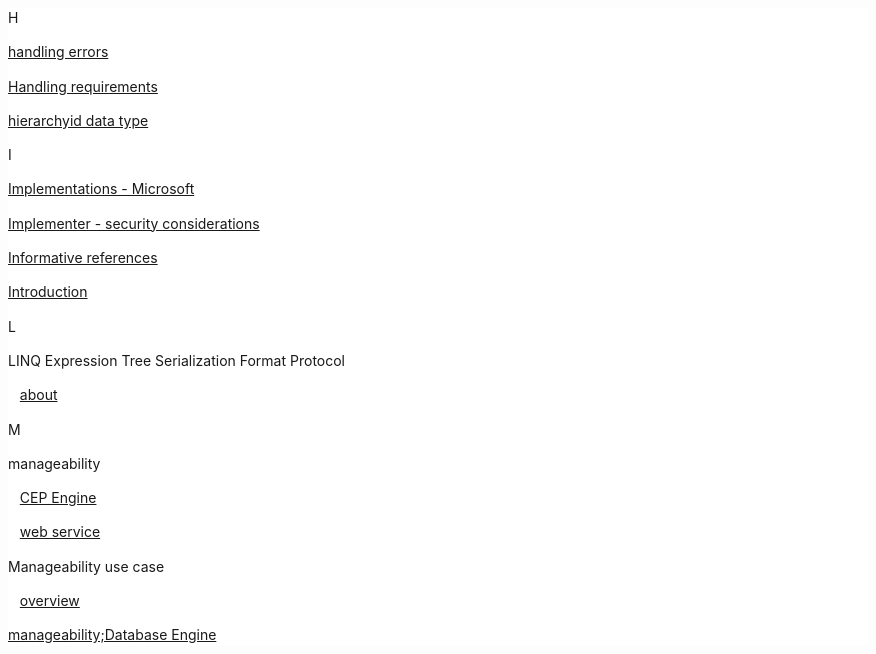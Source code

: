 <p><span> </span></p>

<p>H</p>

<p><span> </span></p>

<p><a href="175191c2-a257-4ddc-a1f6-11ebdc72febd.md">handling
errors</a></p>

<p><a href="175191c2-a257-4ddc-a1f6-11ebdc72febd.md">Handling
requirements</a></p>

<p><a href="8447f643-a215-4e4d-bf12-32137eb1ee83.md">hierarchyid
data type</a></p>

<p><span> </span></p>

<p>I</p>

<p><span> </span></p>

<p><a href="ef572ed5-2e0f-4dfa-958c-2c5812422e6e.md">Implementations
- Microsoft</a></p>

<p><a href="7c933753-22cc-4bb1-a173-4ddff167da2a.md">Implementer
- security considerations</a></p>

<p><a href="35565eae-9fb1-4b50-aa36-4c19c24be083.md">Informative
references</a></p>

<p><a href="2d6e4b82-d376-40d2-adf7-b9b045dabe18.md">Introduction</a></p>

<p><span> </span></p>

<p>L</p>

<p><span> </span></p>

<p>LINQ Expression Tree Serialization Format Protocol</p>

<p>   <a href="21a43505-90d4-4ac3-9775-704eebd3fbd0.md">about</a></p>

<p><span> </span></p>

<p>M</p>

<p><span> </span></p>

<p>manageability</p>

<p>   <a href="21a43505-90d4-4ac3-9775-704eebd3fbd0.md">CEP
Engine</a></p>

<p>   <a href="c98c7a75-ed2a-43e8-b491-08ce4141ed33.md">web
service</a></p>

<p>Manageability use case</p>

<p>   <a href="3ad416b4-f8df-4498-81ef-58a3c800938f.md">overview</a></p>

<p><a href="c98c7a75-ed2a-43e8-b491-08ce4141ed33.md">manageability;Database
Engine</a></p>
